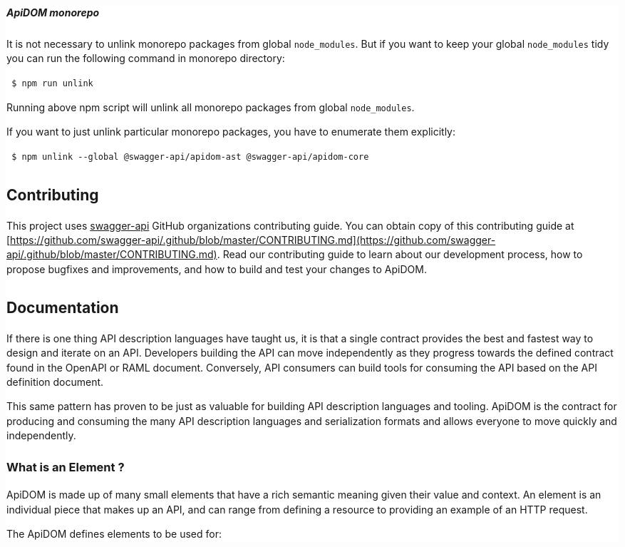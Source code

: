 
##### ApiDOM monorepo

It is not necessary to unlink monorepo packages from global `node_modules`. But if you
want to keep your global `node_modules` tidy you can run the following command in monorepo directory:

```shell
 $ npm run unlink
```

Running above npm script will unlink all monorepo packages from global `node_modules`.

If you want to just unlink particular monorepo packages, you have to enumerate them explicitly:

```shell
 $ npm unlink --global @swagger-api/apidom-ast @swagger-api/apidom-core
```

## Contributing

This project uses [swagger-api](https://github.com/swagger-api) GitHub organizations contributing guide.
You can obtain copy of this contributing guide at [https://github.com/swagger-api/.github/blob/master/CONTRIBUTING.md](https://github.com/swagger-api/.github/blob/master/CONTRIBUTING.md).
Read our contributing guide to learn about our development process, how to propose bugfixes and improvements,
and how to build and test your changes to ApiDOM.

## Documentation

If there is one thing API description languages have taught us, it is that a single contract provides
the best and fastest way to design and iterate on an API. Developers building the API can move independently
as they progress towards the defined contract found in the OpenAPI or RAML document.
Conversely, API consumers can build tools for consuming the API based on the API definition document.

This same pattern has proven to be just as valuable for building API description languages and tooling.
ApiDOM is the contract for producing and consuming the many API description languages and serialization formats
and allows everyone to move quickly and independently.

### What is an Element ?

ApiDOM is made up of many small elements that have a rich semantic meaning given their value and context.
An element is an individual piece that makes up an API, and can range from defining a resource to providing
an example of an HTTP request.

The ApiDOM defines elements to be used for:
